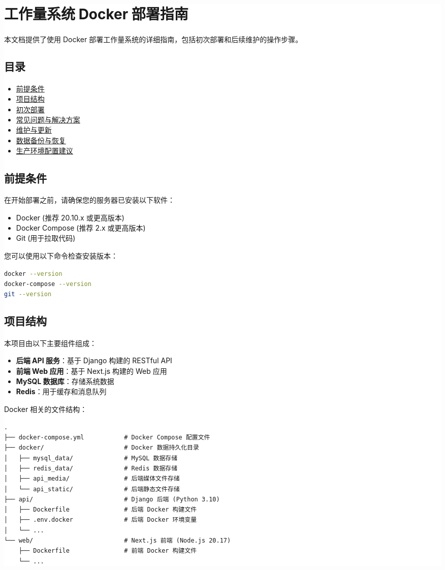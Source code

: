 # 工作量系统 Docker 部署指南

本文档提供了使用 Docker 部署工作量系统的详细指南，包括初次部署和后续维护的操作步骤。

## 目录

- [前提条件](#前提条件)
- [项目结构](#项目结构)
- [初次部署](#初次部署)
- [常见问题与解决方案](#常见问题与解决方案)
- [维护与更新](#维护与更新)
- [数据备份与恢复](#数据备份与恢复)
- [生产环境配置建议](#生产环境配置建议)

## 前提条件

在开始部署之前，请确保您的服务器已安装以下软件：

- Docker (推荐 20.10.x 或更高版本)
- Docker Compose (推荐 2.x 或更高版本)
- Git (用于拉取代码)

您可以使用以下命令检查安装版本：

```bash
docker --version
docker-compose --version
git --version
```

## 项目结构

本项目由以下主要组件组成：

- **后端 API 服务**：基于 Django 构建的 RESTful API
- **前端 Web 应用**：基于 Next.js 构建的 Web 应用
- **MySQL 数据库**：存储系统数据
- **Redis**：用于缓存和消息队列

Docker 相关的文件结构：

```
.
├── docker-compose.yml           # Docker Compose 配置文件
├── docker/                      # Docker 数据持久化目录
│   ├── mysql_data/              # MySQL 数据存储
│   ├── redis_data/              # Redis 数据存储
│   ├── api_media/               # 后端媒体文件存储
│   └── api_static/              # 后端静态文件存储
├── api/                         # Django 后端 (Python 3.10)
│   ├── Dockerfile               # 后端 Docker 构建文件
│   ├── .env.docker              # 后端 Docker 环境变量
│   └── ...
└── web/                         # Next.js 前端 (Node.js 20.17)
    ├── Dockerfile               # 前端 Docker 构建文件
    └── ...
```
